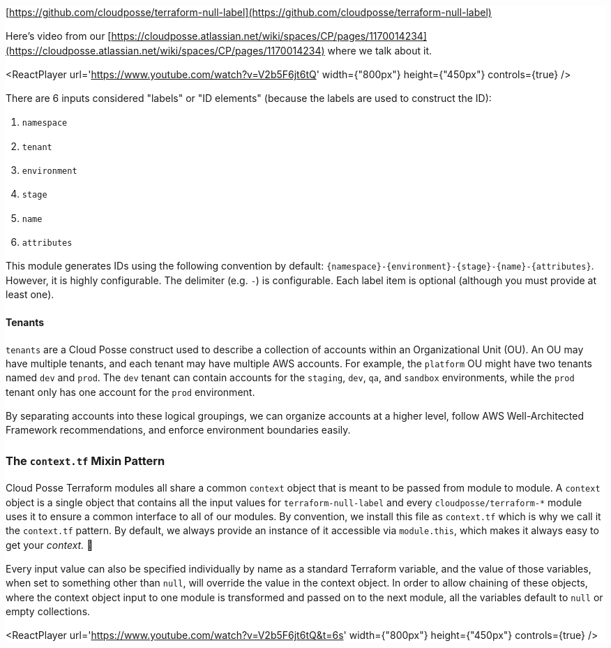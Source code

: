 [https://github.com/cloudposse/terraform-null-label](https://github.com/cloudposse/terraform-null-label)

Here’s video from our [https://cloudposse.atlassian.net/wiki/spaces/CP/pages/1170014234](https://cloudposse.atlassian.net/wiki/spaces/CP/pages/1170014234) where we talk about it.

<ReactPlayer
    url='https://www.youtube.com/watch?v=V2b5F6jt6tQ'
    width={"800px"}
    height={"450px"}
    controls={true} />

There are 6 inputs considered "labels" or "ID elements" (because the labels are used to construct the ID):

1. `namespace`

2. `tenant`

3. `environment`

4. `stage`

5. `name`

6. `attributes`

This module generates IDs using the following convention by default: `{namespace}-{environment}-{stage}-{name}-{attributes}`. However, it is highly configurable. The delimiter (e.g. `-`) is configurable. Each label item is optional (although you must provide at least one).

#### Tenants
`tenants` are a Cloud Posse construct used to describe a collection of accounts within an Organizational Unit (OU). An OU may have multiple tenants, and each tenant may have multiple AWS accounts.  For example, the `platform` OU might have two tenants named `dev` and `prod`. The `dev` tenant can contain accounts for the `staging`, `dev`, `qa`, and `sandbox` environments, while the `prod` tenant only has one account for the `prod` environment.

By separating accounts into these logical groupings, we can organize accounts at a higher level, follow AWS Well-Architected Framework recommendations, and enforce environment boundaries easily.

### The `context.tf` Mixin Pattern
Cloud Posse Terraform modules all share a common `context` object that is meant to be passed from module to module. A `context` object is a single object that contains all the input values for `terraform-null-label` and every `cloudposse/terraform-*` module uses it to ensure a common interface to all of our modules. By convention, we install this file as `context.tf` which is why we call it the `context.tf` pattern. By default, we always provide an instance of it accessible via `module.this`, which makes it always easy to get your _context._ 🙂

Every input value can also be specified individually by name as a standard Terraform variable, and the value of those variables, when set to something other than `null`, will override the value in the context object. In order to allow chaining of these objects, where the context object input to one module is transformed and passed on to the next module, all the variables default to `null` or empty collections.

<ReactPlayer
    url='https://www.youtube.com/watch?v=V2b5F6jt6tQ&t=6s'
    width={"800px"}
    height={"450px"}
    controls={true} />
